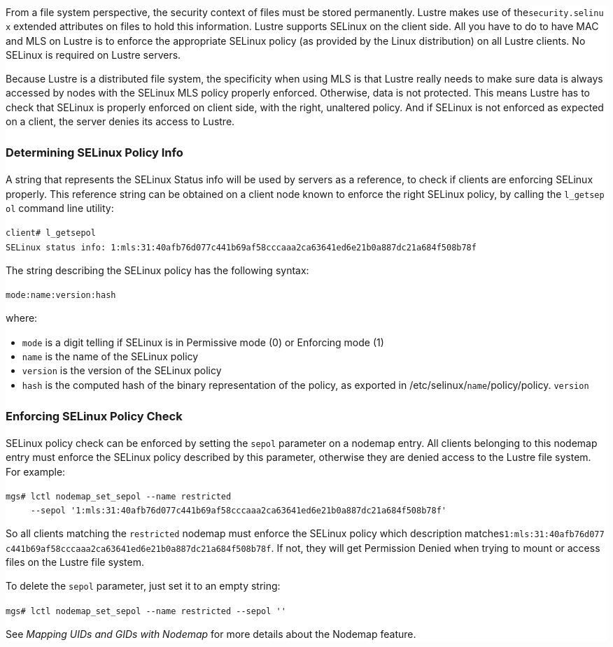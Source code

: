 From a file system perspective, the security context of files must be stored permanently. Lustre makes use of the`security.selinux` extended attributes on files to hold this information. Lustre supports SELinux on the client side. All you have to do to have MAC and MLS on Lustre is to enforce the appropriate SELinux policy (as provided by the Linux distribution) on all Lustre clients. No SELinux is required on Lustre servers.

Because Lustre is a distributed file system, the specificity when using MLS is that Lustre really needs to make sure data is always accessed by nodes with the SELinux MLS policy properly enforced. Otherwise, data is not protected. This means Lustre has to check that SELinux is properly enforced on client side, with the right, unaltered policy. And if SELinux is not enforced as expected on a client, the server denies its access to Lustre.

### Determining SELinux Policy Info

A string that represents the SELinux Status info will be used by servers as a reference, to check if clients are enforcing SELinux properly. This reference string can be obtained on a client node known to enforce the right SELinux policy, by calling the `l_getsepol` command line utility:

```
client# l_getsepol
SELinux status info: 1:mls:31:40afb76d077c441b69af58cccaaa2ca63641ed6e21b0a887dc21a684f508b78f
```

The string describing the SELinux policy has the following syntax:

`mode:name:version:hash`

where:

- `mode` is a digit telling if SELinux is in Permissive mode (0) or Enforcing mode (1)
- `name` is the name of the SELinux policy
- `version` is the version of the SELinux policy
- `hash` is the computed hash of the binary representation of the policy, as exported in /etc/selinux/`name`/policy/policy. `version`

### Enforcing SELinux Policy Check

SELinux policy check can be enforced by setting the `sepol` parameter on a nodemap entry. All clients belonging to this nodemap entry must enforce the SELinux policy described by this parameter, otherwise they are denied access to the Lustre file system. For example:

```
mgs# lctl nodemap_set_sepol --name restricted
     --sepol '1:mls:31:40afb76d077c441b69af58cccaaa2ca63641ed6e21b0a887dc21a684f508b78f'
```

So all clients matching the `restricted` nodemap must enforce the SELinux policy which description matches`1:mls:31:40afb76d077c441b69af58cccaaa2ca63641ed6e21b0a887dc21a684f508b78f`. If not, they will get Permission Denied when trying to mount or access files on the Lustre file system.

To delete the `sepol` parameter, just set it to an empty string:

```
mgs# lctl nodemap_set_sepol --name restricted --sepol ''
```

See *Mapping UIDs and GIDs with Nodemap* for more details about the Nodemap feature.
